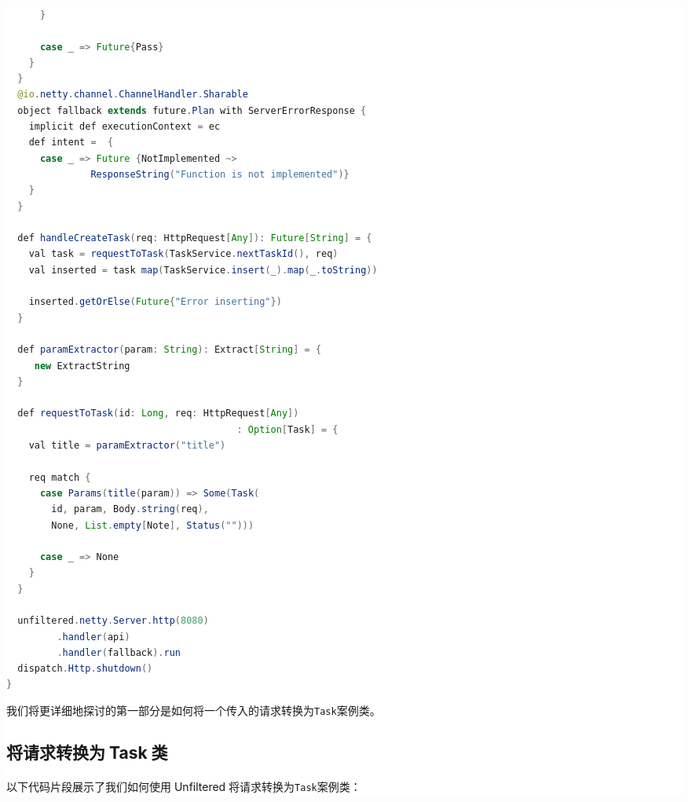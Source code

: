 ```java
      }

      case _ => Future{Pass}
    }
  }
  @io.netty.channel.ChannelHandler.Sharable
  object fallback extends future.Plan with ServerErrorResponse {
    implicit def executionContext = ec
    def intent =  {
      case _ => Future {NotImplemented ~> 
               ResponseString("Function is not implemented")}
    }
  }

  def handleCreateTask(req: HttpRequest[Any]): Future[String] = {
    val task = requestToTask(TaskService.nextTaskId(), req)
    val inserted = task map(TaskService.insert(_).map(_.toString))

    inserted.getOrElse(Future{"Error inserting"})
  }

  def paramExtractor(param: String): Extract[String] = {
     new ExtractString
  }

  def requestToTask(id: Long, req: HttpRequest[Any])
                                         : Option[Task] = {
    val title = paramExtractor("title")

    req match {
      case Params(title(param)) => Some(Task(
        id, param, Body.string(req),
        None, List.empty[Note], Status("")))

      case _ => None
    }
  }

  unfiltered.netty.Server.http(8080)
         .handler(api)
         .handler(fallback).run
  dispatch.Http.shutdown()
}
```

我们将更详细地探讨的第一部分是如何将一个传入的请求转换为`Task`案例类。

## 将请求转换为 Task 类

以下代码片段展示了我们如何使用 Unfiltered 将请求转换为`Task`案例类：
